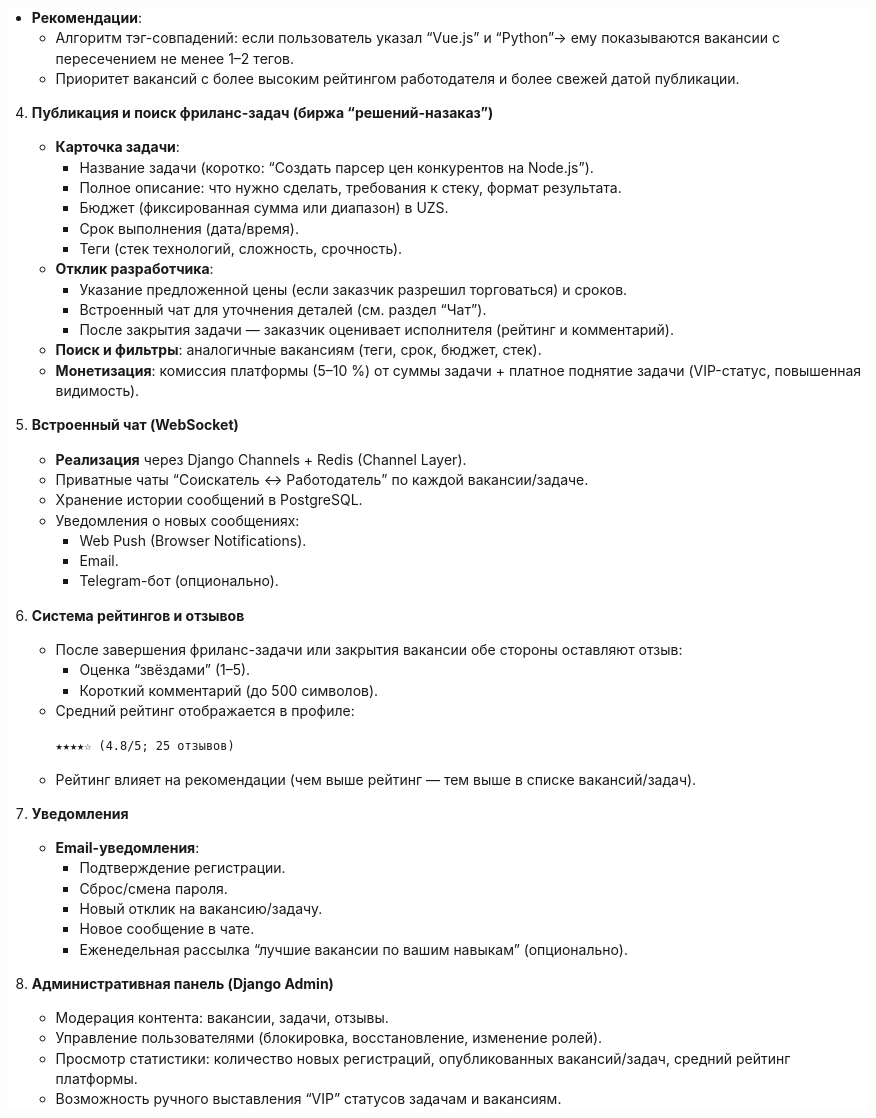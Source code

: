    - **Рекомендации**:  
     - Алгоритм тэг-совпадений: если пользователь указал “Vue.js” и “Python”→ ему показываются вакансии с пересечением не менее 1–2 тегов.  
     - Приоритет вакансий с более высоким рейтингом работодателя и более свежей датой публикации.  

4. **Публикация и поиск фриланс-задач (биржа “решений-назаказ”)**  
   - **Карточка задачи**:  
     - Название задачи (коротко: “Создать парсер цен конкурентов на Node.js”).  
     - Полное описание: что нужно сделать, требования к стеку, формат результата.  
     - Бюджет (фиксированная сумма или диапазон) в UZS.  
     - Срок выполнения (дата/время).  
     - Теги (стек технологий, сложность, срочность).  
   - **Отклик разработчика**:  
     - Указание предложенной цены (если заказчик разрешил торговаться) и сроков.  
     - Встроенный чат для уточнения деталей (см. раздел “Чат”).  
     - После закрытия задачи — заказчик оценивает исполнителя (рейтинг и комментарий).  
   - **Поиск и фильтры**: аналогичные вакансиям (теги, срок, бюджет, стек).  
   - **Монетизация**: комиссия платформы (5–10 %) от суммы задачи + платное поднятие задачи (VIP-статус, повышенная видимость).  

5. **Встроенный чат (WebSocket)**  
   - **Реализация** через Django Channels + Redis (Channel Layer).  
   - Приватные чаты “Соискатель ↔ Работодатель” по каждой вакансии/задаче.  
   - Хранение истории сообщений в PostgreSQL.  
   - Уведомления о новых сообщениях:  
     - Web Push (Browser Notifications).  
     - Email.  
     - Telegram-бот (опционально).  

6. **Система рейтингов и отзывов**  
   - После завершения фриланс-задачи или закрытия вакансии обе стороны оставляют отзыв:  
     - Оценка “звёздами” (1–5).  
     - Короткий комментарий (до 500 символов).  
   - Средний рейтинг отображается в профиле:  
     ```
     ★★★★☆ (4.8/5; 25 отзывов)
     ```  
   - Рейтинг влияет на рекомендации (чем выше рейтинг — тем выше в списке вакансий/задач).  

7. **Уведомления**  
   - **Email-уведомления**:  
     - Подтверждение регистрации.  
     - Сброс/смена пароля.  
     - Новый отклик на вакансию/задачу.  
     - Новое сообщение в чате.  
     - Еженедельная рассылка “лучшие вакансии по вашим навыкам” (опционально).  

8. **Административная панель (Django Admin)**  
   - Модерация контента: вакансии, задачи, отзывы.  
   - Управление пользователями (блокировка, восстановление, изменение ролей).  
   - Просмотр статистики: количество новых регистраций, опубликованных вакансий/задач, средний рейтинг платформы.  
   - Возможность ручного выставления “VIP” статусов задачам и вакансиям.  
